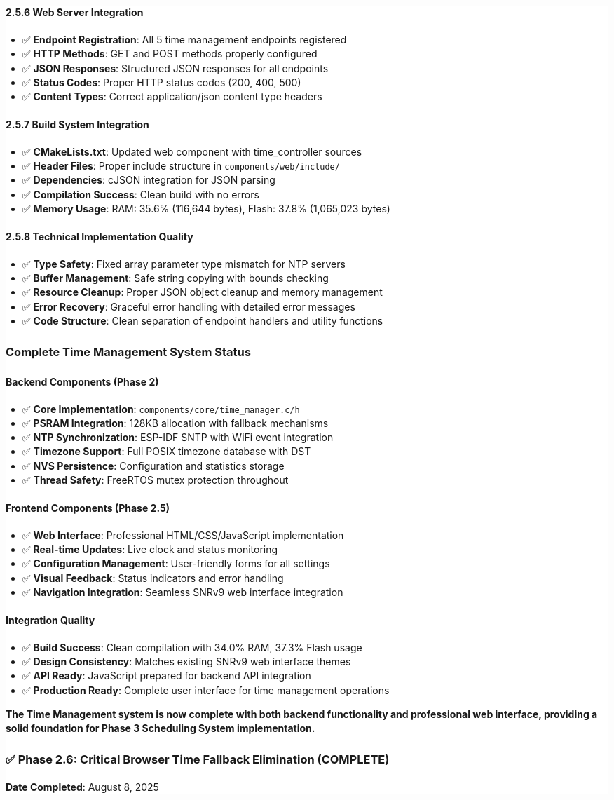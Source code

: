 #### **2.5.6 Web Server Integration**
- ✅ **Endpoint Registration**: All 5 time management endpoints registered
- ✅ **HTTP Methods**: GET and POST methods properly configured
- ✅ **JSON Responses**: Structured JSON responses for all endpoints
- ✅ **Status Codes**: Proper HTTP status codes (200, 400, 500)
- ✅ **Content Types**: Correct application/json content type headers

#### **2.5.7 Build System Integration**
- ✅ **CMakeLists.txt**: Updated web component with time_controller sources
- ✅ **Header Files**: Proper include structure in `components/web/include/`
- ✅ **Dependencies**: cJSON integration for JSON parsing
- ✅ **Compilation Success**: Clean build with no errors
- ✅ **Memory Usage**: RAM: 35.6% (116,644 bytes), Flash: 37.8% (1,065,023 bytes)

#### **2.5.8 Technical Implementation Quality**
- ✅ **Type Safety**: Fixed array parameter type mismatch for NTP servers
- ✅ **Buffer Management**: Safe string copying with bounds checking
- ✅ **Resource Cleanup**: Proper JSON object cleanup and memory management
- ✅ **Error Recovery**: Graceful error handling with detailed error messages
- ✅ **Code Structure**: Clean separation of endpoint handlers and utility functions

### **Complete Time Management System Status**

#### **Backend Components (Phase 2)**
- ✅ **Core Implementation**: `components/core/time_manager.c/h`
- ✅ **PSRAM Integration**: 128KB allocation with fallback mechanisms
- ✅ **NTP Synchronization**: ESP-IDF SNTP with WiFi event integration
- ✅ **Timezone Support**: Full POSIX timezone database with DST
- ✅ **NVS Persistence**: Configuration and statistics storage
- ✅ **Thread Safety**: FreeRTOS mutex protection throughout

#### **Frontend Components (Phase 2.5)**
- ✅ **Web Interface**: Professional HTML/CSS/JavaScript implementation
- ✅ **Real-time Updates**: Live clock and status monitoring
- ✅ **Configuration Management**: User-friendly forms for all settings
- ✅ **Visual Feedback**: Status indicators and error handling
- ✅ **Navigation Integration**: Seamless SNRv9 web interface integration

#### **Integration Quality**
- ✅ **Build Success**: Clean compilation with 34.0% RAM, 37.3% Flash usage
- ✅ **Design Consistency**: Matches existing SNRv9 web interface themes
- ✅ **API Ready**: JavaScript prepared for backend API integration
- ✅ **Production Ready**: Complete user interface for time management operations

**The Time Management system is now complete with both backend functionality and professional web interface, providing a solid foundation for Phase 3 Scheduling System implementation.**

### ✅ **Phase 2.6: Critical Browser Time Fallback Elimination (COMPLETE)**
**Date Completed**: August 8, 2025
